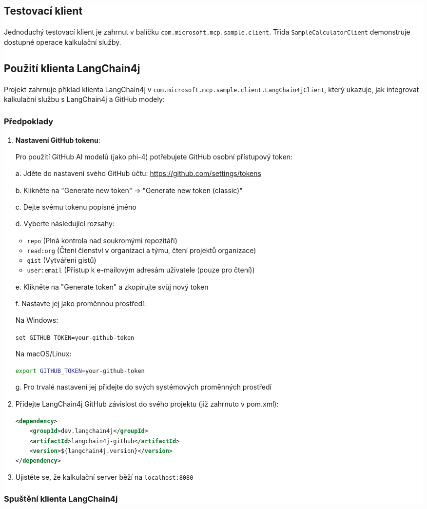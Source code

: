 ## Testovací klient

Jednoduchý testovací klient je zahrnut v balíčku `com.microsoft.mcp.sample.client`. Třída `SampleCalculatorClient` demonstruje dostupné operace kalkulační služby.

## Použití klienta LangChain4j

Projekt zahrnuje příklad klienta LangChain4j v `com.microsoft.mcp.sample.client.LangChain4jClient`, který ukazuje, jak integrovat kalkulační službu s LangChain4j a GitHub modely:

### Předpoklady

1. **Nastavení GitHub tokenu**:
   
   Pro použití GitHub AI modelů (jako phi-4) potřebujete GitHub osobní přístupový token:

   a. Jděte do nastavení svého GitHub účtu: https://github.com/settings/tokens
   
   b. Klikněte na "Generate new token" → "Generate new token (classic)"
   
   c. Dejte svému tokenu popisné jméno
   
   d. Vyberte následující rozsahy:
      - `repo` (Plná kontrola nad soukromými repozitáři)
      - `read:org` (Čtení členství v organizaci a týmu, čtení projektů organizace)
      - `gist` (Vytváření gistů)
      - `user:email` (Přístup k e-mailovým adresám uživatele (pouze pro čtení))
   
   e. Klikněte na "Generate token" a zkopírujte svůj nový token
   
   f. Nastavte jej jako proměnnou prostředí:
      
      Na Windows:
      ```
      set GITHUB_TOKEN=your-github-token
      ```
      
      Na macOS/Linux:
      ```bash
      export GITHUB_TOKEN=your-github-token
      ```

   g. Pro trvalé nastavení jej přidejte do svých systémových proměnných prostředí

2. Přidejte LangChain4j GitHub závislost do svého projektu (již zahrnuto v pom.xml):
   ```xml
   <dependency>
       <groupId>dev.langchain4j</groupId>
       <artifactId>langchain4j-github</artifactId>
       <version>${langchain4j.version}</version>
   </dependency>
   ```

3. Ujistěte se, že kalkulační server běží na `localhost:8080`

### Spuštění klienta LangChain4j
